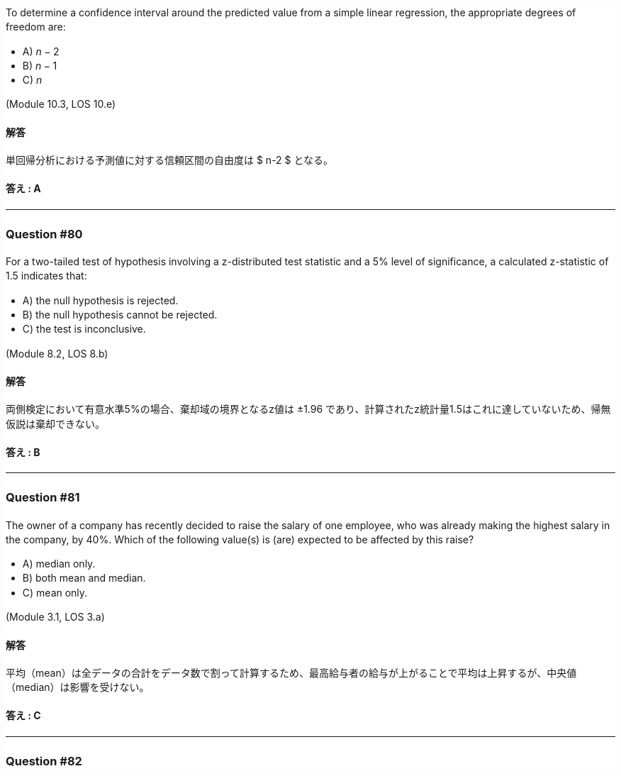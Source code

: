 To determine a confidence interval around the predicted value from a simple linear regression, the appropriate degrees of freedom are:

- A) $n - 2$
- B) $n - 1$
- C) $n$

(Module 10.3, LOS 10.e)

#### **解答**  
単回帰分析における予測値に対する信頼区間の自由度は $ n-2 $ となる。

#### **答え : A**

---

### Question #80

For a two-tailed test of hypothesis involving a z-distributed test statistic and a 5% level of significance, a calculated z-statistic of 1.5 indicates that:

- A) the null hypothesis is rejected.
- B) the null hypothesis cannot be rejected.
- C) the test is inconclusive.

(Module 8.2, LOS 8.b)

#### **解答**  
両側検定において有意水準5%の場合、棄却域の境界となるz値は ±1.96 であり、計算されたz統計量1.5はこれに達していないため、帰無仮説は棄却できない。

#### **答え : B**

---

### Question #81

The owner of a company has recently decided to raise the salary of one employee, who was already making the highest salary in the company, by 40%. Which of the following value(s) is (are) expected to be affected by this raise?

- A) median only.
- B) both mean and median.
- C) mean only.

(Module 3.1, LOS 3.a)

#### **解答**  
平均（mean）は全データの合計をデータ数で割って計算するため、最高給与者の給与が上がることで平均は上昇するが、中央値（median）は影響を受けない。

#### **答え : C**

---

### Question #82
